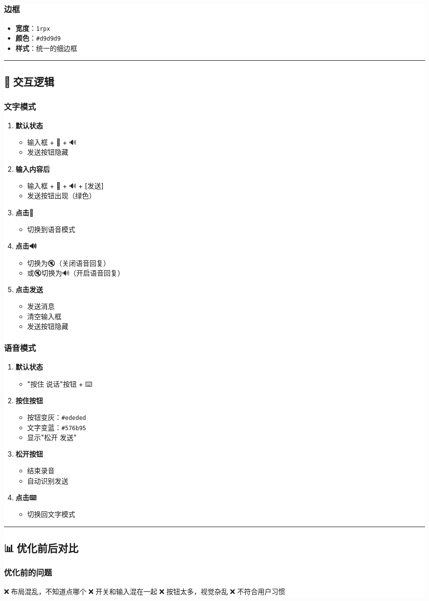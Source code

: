 ### 边框
- **宽度**：`1rpx`
- **颜色**：`#d9d9d9`
- **样式**：统一的细边框

---

## 🔄 交互逻辑

### 文字模式
1. **默认状态**
   - 输入框 + 🎤 + 🔊
   - 发送按钮隐藏

2. **输入内容后**
   - 输入框 + 🎤 + 🔊 + [发送]
   - 发送按钮出现（绿色）

3. **点击🎤**
   - 切换到语音模式

4. **点击🔊**
   - 切换为🔇（关闭语音回复）
   - 或🔇切换为🔊（开启语音回复）

5. **点击发送**
   - 发送消息
   - 清空输入框
   - 发送按钮隐藏

### 语音模式
1. **默认状态**
   - "按住 说话"按钮 + ⌨️

2. **按住按钮**
   - 按钮变灰：`#ededed`
   - 文字变蓝：`#576b95`
   - 显示"松开 发送"

3. **松开按钮**
   - 结束录音
   - 自动识别发送

4. **点击⌨️**
   - 切换回文字模式

---

## 📊 优化前后对比

### 优化前的问题
❌ 布局混乱，不知道点哪个
❌ 开关和输入混在一起
❌ 按钮太多，视觉杂乱
❌ 不符合用户习惯
